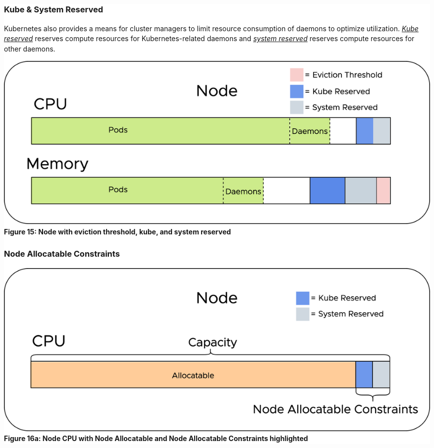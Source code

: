 ### Kube & System Reserved

Kubernetes also provides a means for cluster managers to limit resource
consumption of daemons to optimize utilization. _[Kube
reserved](https://kubernetes.io/docs/tasks/administer-cluster/reserve-compute-resources/#kube-reserved)_
reserves compute resources for Kubernetes-related daemons and _[system
reserved](https://kubernetes.io/docs/tasks/administer-cluster/reserve-compute-resources/#system-reserved)_
reserves compute resources for other daemons.

![Kube Reserved](images/cluster-tuning-figure-15.png#diagram)
**Figure 15: Node with eviction threshold, kube, and system reserved**

### Node Allocatable Constraints

![CPU Constraints](images/cluster-tuning-figure-16a.png#diagram)
**Figure 16a: Node CPU with Node Allocatable and Node Allocatable Constraints highlighted**
